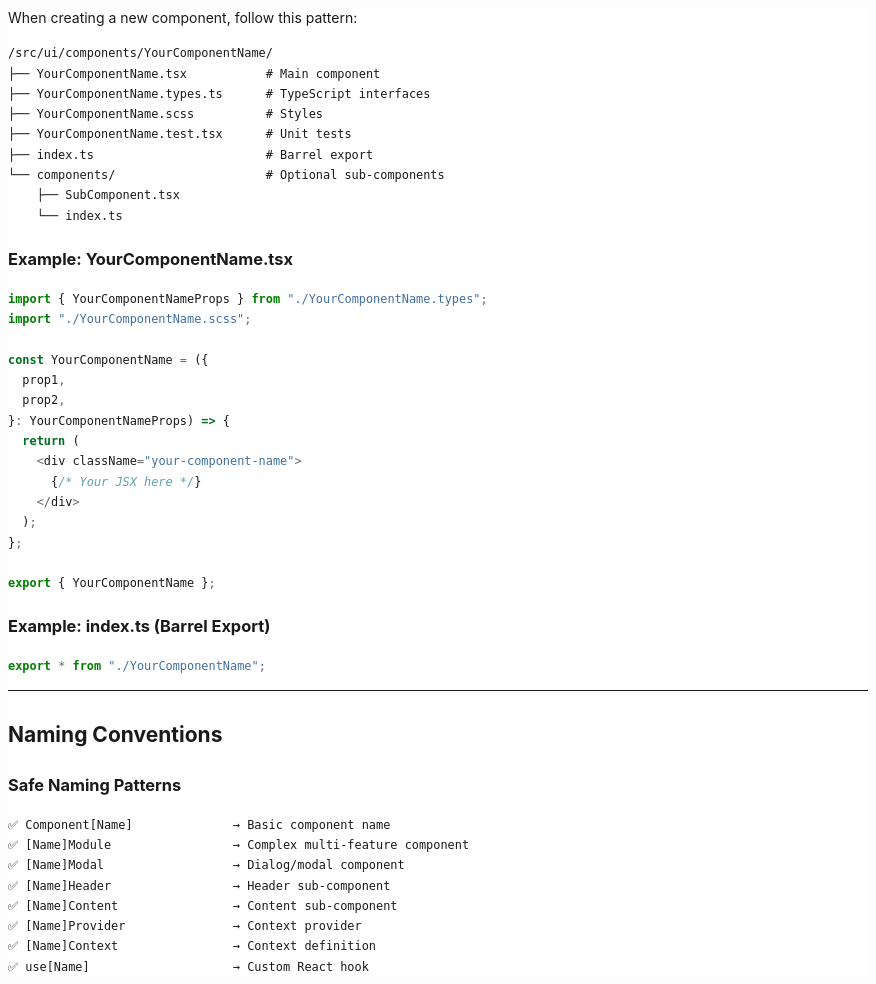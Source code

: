 When creating a new component, follow this pattern:

```
/src/ui/components/YourComponentName/
├── YourComponentName.tsx           # Main component
├── YourComponentName.types.ts      # TypeScript interfaces
├── YourComponentName.scss          # Styles
├── YourComponentName.test.tsx      # Unit tests
├── index.ts                        # Barrel export
└── components/                     # Optional sub-components
    ├── SubComponent.tsx
    └── index.ts
```

### Example: YourComponentName.tsx
```typescript
import { YourComponentNameProps } from "./YourComponentName.types";
import "./YourComponentName.scss";

const YourComponentName = ({
  prop1,
  prop2,
}: YourComponentNameProps) => {
  return (
    <div className="your-component-name">
      {/* Your JSX here */}
    </div>
  );
};

export { YourComponentName };
```

### Example: index.ts (Barrel Export)
```typescript
export * from "./YourComponentName";
```

---

## Naming Conventions

### Safe Naming Patterns
```
✅ Component[Name]              → Basic component name
✅ [Name]Module                 → Complex multi-feature component
✅ [Name]Modal                  → Dialog/modal component
✅ [Name]Header                 → Header sub-component
✅ [Name]Content                → Content sub-component
✅ [Name]Provider               → Context provider
✅ [Name]Context                → Context definition
✅ use[Name]                    → Custom React hook
```
